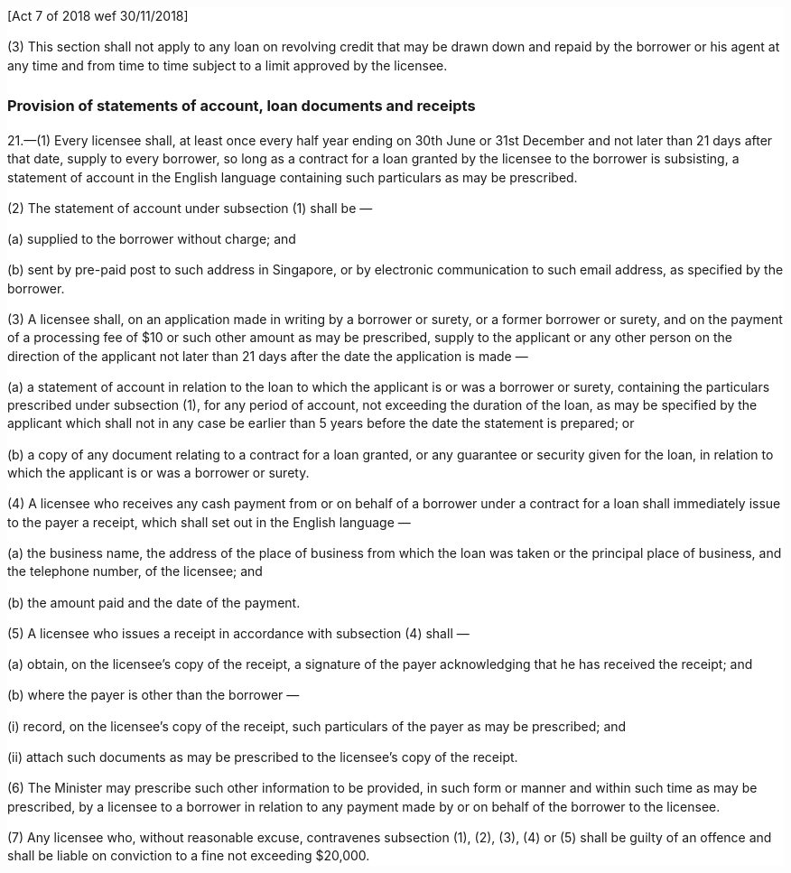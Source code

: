 [Act 7 of 2018 wef 30/11/2018]

(3) This section shall not apply to any loan on revolving credit that may be drawn down and repaid by the borrower or his agent at any time and from time to time subject to a limit approved by the licensee.

### Provision of statements of account, loan documents and receipts

21\.—(1) Every licensee shall, at least once every half year ending on 30th June or 31st December and not later than 21 days after that date, supply to every borrower, so long as a contract for a loan granted by the licensee to the borrower is subsisting, a statement of account in the English language containing such particulars as may be prescribed.

(2) The statement of account under subsection (1) shall be —

(a) supplied to the borrower without charge; and

(b) sent by pre-paid post to such address in Singapore, or by electronic communication to such email address, as specified by the borrower.

(3) A licensee shall, on an application made in writing by a borrower or surety, or a former borrower or surety, and on the payment of a processing fee of $10 or such other amount as may be prescribed, supply to the applicant or any other person on the direction of the applicant not later than 21 days after the date the application is made —

(a) a statement of account in relation to the loan to which the applicant is or was a borrower or surety, containing the particulars prescribed under subsection (1), for any period of account, not exceeding the duration of the loan, as may be specified by the applicant which shall not in any case be earlier than 5 years before the date the statement is prepared; or

(b) a copy of any document relating to a contract for a loan granted, or any guarantee or security given for the loan, in relation to which the applicant is or was a borrower or surety.

(4) A licensee who receives any cash payment from or on behalf of a borrower under a contract for a loan shall immediately issue to the payer a receipt, which shall set out in the English language —

(a) the business name, the address of the place of business from which the loan was taken or the principal place of business, and the telephone number, of the licensee; and

(b) the amount paid and the date of the payment.

(5) A licensee who issues a receipt in accordance with subsection (4) shall —

(a) obtain, on the licensee’s copy of the receipt, a signature of the payer acknowledging that he has received the receipt; and

(b) where the payer is other than the borrower —

(i) record, on the licensee’s copy of the receipt, such particulars of the payer as may be prescribed; and

(ii) attach such documents as may be prescribed to the licensee’s copy of the receipt.

(6) The Minister may prescribe such other information to be provided, in such form or manner and within such time as may be prescribed, by a licensee to a borrower in relation to any payment made by or on behalf of the borrower to the licensee.

(7) Any licensee who, without reasonable excuse, contravenes subsection (1), (2), (3), (4) or (5) shall be guilty of an offence and shall be liable on conviction to a fine not exceeding $20,000.
